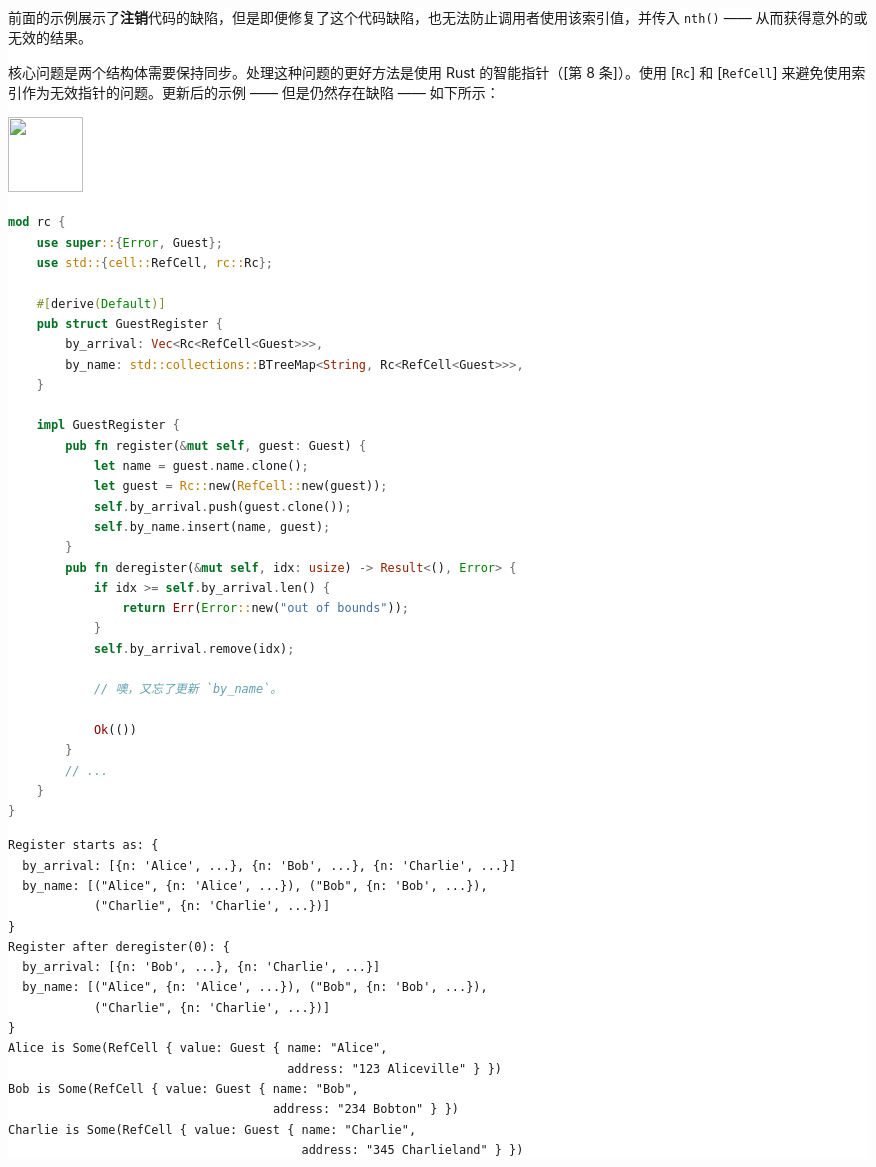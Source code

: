 前面的示例展示了**注销**代码的缺陷，但是即便修复了这个代码缺陷，也无法防止调用者使用该索引值，并传入 `nth()` —— 从而获得意外的或无效的结果。

核心问题是两个结构体需要保持同步。处理这种问题的更好方法是使用 Rust 的智能指针（[第 8 条]）。使用 [`Rc`] 和 [`RefCell`] 来避免使用索引作为无效指针的问题。更新后的示例 —— 但是仍然存在缺陷 —— 如下所示：

<div class="ferris"><img src="../images/ferris/not_desired_behavior.svg" width="75" height="75" /></div>

```rust
mod rc {
    use super::{Error, Guest};
    use std::{cell::RefCell, rc::Rc};

    #[derive(Default)]
    pub struct GuestRegister {
        by_arrival: Vec<Rc<RefCell<Guest>>>,
        by_name: std::collections::BTreeMap<String, Rc<RefCell<Guest>>>,
    }

    impl GuestRegister {
        pub fn register(&mut self, guest: Guest) {
            let name = guest.name.clone();
            let guest = Rc::new(RefCell::new(guest));
            self.by_arrival.push(guest.clone());
            self.by_name.insert(name, guest);
        }
        pub fn deregister(&mut self, idx: usize) -> Result<(), Error> {
            if idx >= self.by_arrival.len() {
                return Err(Error::new("out of bounds"));
            }
            self.by_arrival.remove(idx);

            // 噢，又忘了更新 `by_name`。

            Ok(())
        }
        // ...
    }
}
```

```shell
Register starts as: {
  by_arrival: [{n: 'Alice', ...}, {n: 'Bob', ...}, {n: 'Charlie', ...}]
  by_name: [("Alice", {n: 'Alice', ...}), ("Bob", {n: 'Bob', ...}),
            ("Charlie", {n: 'Charlie', ...})]
}
Register after deregister(0): {
  by_arrival: [{n: 'Bob', ...}, {n: 'Charlie', ...}]
  by_name: [("Alice", {n: 'Alice', ...}), ("Bob", {n: 'Bob', ...}),
            ("Charlie", {n: 'Charlie', ...})]
}
Alice is Some(RefCell { value: Guest { name: "Alice",
                                       address: "123 Aliceville" } })
Bob is Some(RefCell { value: Guest { name: "Bob",
                                     address: "234 Bobton" } })
Charlie is Some(RefCell { value: Guest { name: "Charlie",
                                         address: "345 Charlieland" } })
```


[^1]: 注意，上述提到的可能在类似 `m!(value)` 这样的涉及到宏的表达式中失效（[第 28 条]），因为宏可以扩展出任意代码。
[^2]: 编译器的建议在这里没有任何用处，因为后续行需要 `item`。
[^3]: `Cow` 意思是写时克隆（clone-on-write）；仅当数据需要对其更改（写入）时才克隆底层数据。
[^4]: 处理 `async` 代码已经超出本书的范围；要了解更多关于自引用（self-referential）结构体的更多信息，参考 Jon Gjengset (No Starch Press) 编写的[《Rust for Rustaceans》](https://rust-for-rustaceans.com/)的第 8 章节。
[第 1 条]: ../chapter_1/item1-use-types.md
[第 2 条]: ../chapter_1/item2-use-types-2.md
[第 8 条]: ../chapter_1/item8-references&pointer.md
[第 10 条]: ../chapter_2/item10-std-traits.md
[第 14 条]: ../chapter_3/item14-lifetimes.md
[第 16 条]: ../chapter_3/item16-unsafe.md
[第 17 条]: ../chapter_3/item17-deadlock.md
[第 28 条]: ../chapter_5/item28-use-macros-judiciously.md
[`Copy`]: https://doc.rust-lang.org/std/marker/trait.Copy.html
[CRUD]: https://en.wikipedia.org/wiki/Create,_read,_update_and_delete
[`std::mem::replace`]: https://doc.rust-lang.org/std/mem/fn.replace.html
[`replace`]: https://doc.rust-lang.org/std/option/enum.Option.html#method.replace
[别名]: https://en.wikipedia.org/wiki/Aliasing_(computing)
[`Rc`]: https://doc.rust-lang.org/std/rc/struct.Rc.html
[`RefCell`]: https://doc.rust-lang.org/std/cell/struct.RefCell.html
[`std::shared_ptr`]: https://en.cppreference.com/w/cpp/memory/shared_ptr
[`borrow_mut()`]: https://doc.rust-lang.org/std/cell/struct.RefCell.html#method.borrow_mut
[`Weak<T>`]: https://doc.rust-lang.org/std/rc/struct.Weak.html
[`std::borrow::Cow`]: https://doc.rust-lang.org/std/borrow/enum.Cow.html
[`Pin`]: https://doc.rust-lang.org/std/pin/struct.Pin.html
[官方文档]: https://doc.rust-lang.org/std/pin/index.html
[`ouroboros`]: https://crates.io/crates/ouroboros